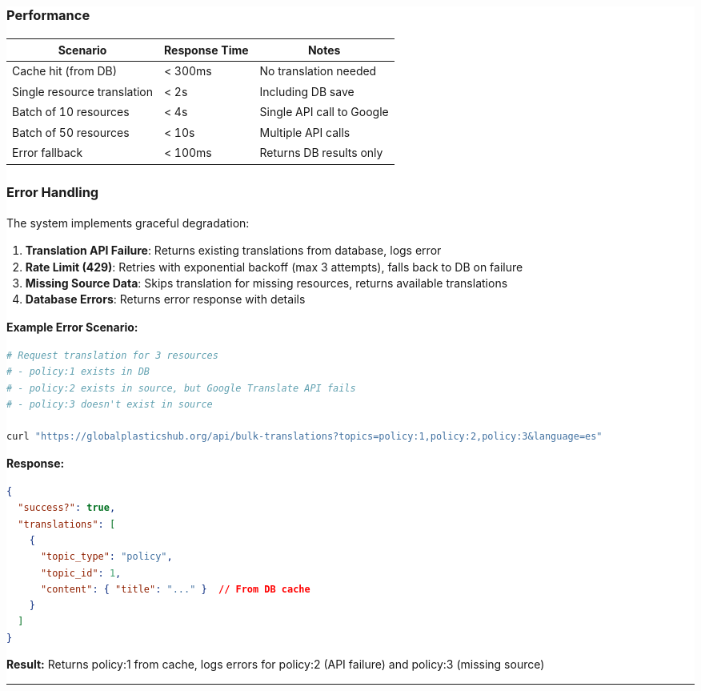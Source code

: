 ### Performance

| Scenario | Response Time | Notes |
|----------|---------------|-------|
| Cache hit (from DB) | < 300ms | No translation needed |
| Single resource translation | < 2s | Including DB save |
| Batch of 10 resources | < 4s | Single API call to Google |
| Batch of 50 resources | < 10s | Multiple API calls |
| Error fallback | < 100ms | Returns DB results only |

### Error Handling

The system implements graceful degradation:

1. **Translation API Failure**: Returns existing translations from database, logs error
2. **Rate Limit (429)**: Retries with exponential backoff (max 3 attempts), falls back to DB on failure
3. **Missing Source Data**: Skips translation for missing resources, returns available translations
4. **Database Errors**: Returns error response with details

**Example Error Scenario:**

```bash
# Request translation for 3 resources
# - policy:1 exists in DB
# - policy:2 exists in source, but Google Translate API fails
# - policy:3 doesn't exist in source

curl "https://globalplasticshub.org/api/bulk-translations?topics=policy:1,policy:2,policy:3&language=es"
```

**Response:**
```json
{
  "success?": true,
  "translations": [
    {
      "topic_type": "policy",
      "topic_id": 1,
      "content": { "title": "..." }  // From DB cache
    }
  ]
}
```

**Result:** Returns policy:1 from cache, logs errors for policy:2 (API failure) and policy:3 (missing source)

---
